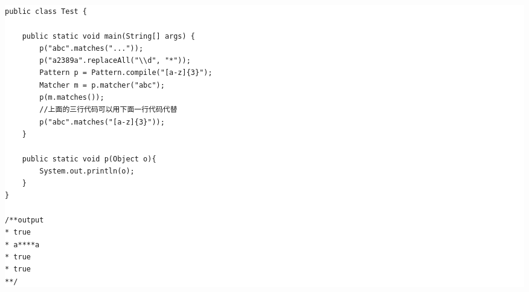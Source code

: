 	public class Test {
	
	    public static void main(String[] args) {
	        p("abc".matches("..."));
	        p("a2389a".replaceAll("\\d", "*"));
	        Pattern p = Pattern.compile("[a-z]{3}");
	        Matcher m = p.matcher("abc");
	        p(m.matches());
	        //上面的三行代码可以用下面一行代码代替
	        p("abc".matches("[a-z]{3}"));
	    }
	    
	    public static void p(Object o){
	        System.out.println(o);
	    }
	}
	
	/**output
	* true
	* a****a
	* true
	* true
	**/

